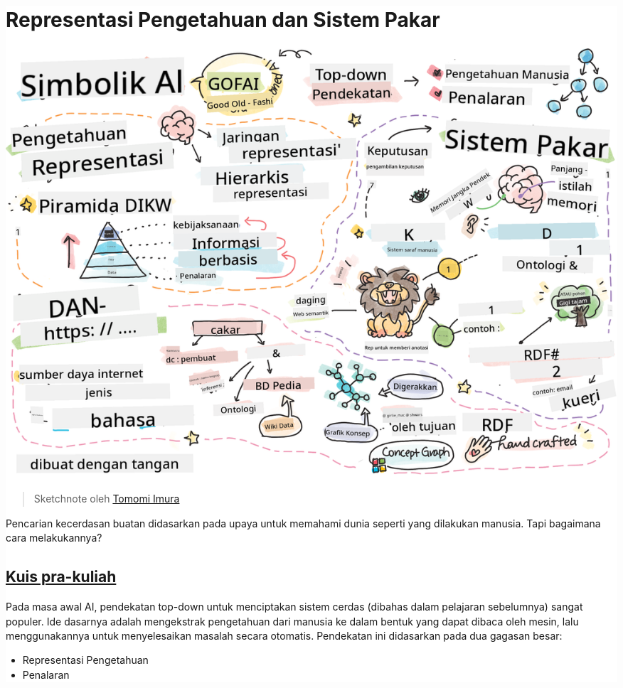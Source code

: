 
# Representasi Pengetahuan dan Sistem Pakar

![Ringkasan konten AI simbolik](../../../../translated_images/ai-symbolic.715a30cb610411a6964d2e2f23f24364cb338a07cb4844c1f97084d366e586c3.id.png)

> Sketchnote oleh [Tomomi Imura](https://twitter.com/girlie_mac)

Pencarian kecerdasan buatan didasarkan pada upaya untuk memahami dunia seperti yang dilakukan manusia. Tapi bagaimana cara melakukannya?

## [Kuis pra-kuliah](https://ff-quizzes.netlify.app/en/ai/quiz/3)

Pada masa awal AI, pendekatan top-down untuk menciptakan sistem cerdas (dibahas dalam pelajaran sebelumnya) sangat populer. Ide dasarnya adalah mengekstrak pengetahuan dari manusia ke dalam bentuk yang dapat dibaca oleh mesin, lalu menggunakannya untuk menyelesaikan masalah secara otomatis. Pendekatan ini didasarkan pada dua gagasan besar:

* Representasi Pengetahuan
* Penalaran
